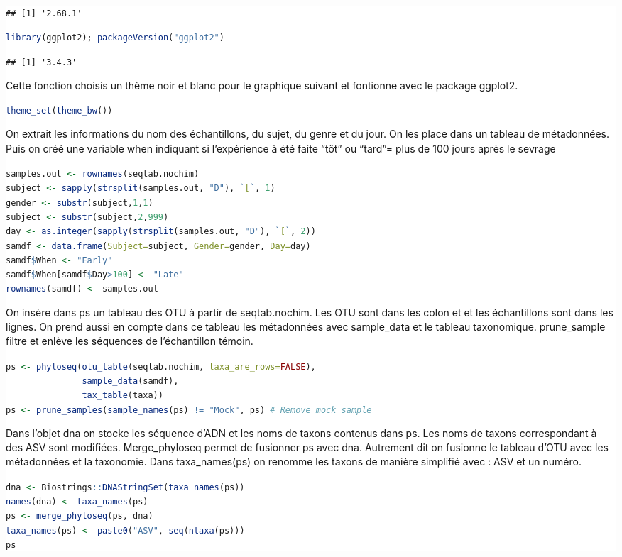     ## [1] '2.68.1'

``` r
library(ggplot2); packageVersion("ggplot2")
```

    ## [1] '3.4.3'

Cette fonction choisis un thème noir et blanc pour le graphique suivant
et fontionne avec le package ggplot2.

``` r
theme_set(theme_bw())
```

On extrait les informations du nom des échantillons, du sujet, du genre
et du jour. On les place dans un tableau de métadonnées. Puis on créé
une variable when indiquant si l’expérience à été faite “tôt” ou “tard”=
plus de 100 jours après le sevrage

``` r
samples.out <- rownames(seqtab.nochim)
subject <- sapply(strsplit(samples.out, "D"), `[`, 1)
gender <- substr(subject,1,1)
subject <- substr(subject,2,999)
day <- as.integer(sapply(strsplit(samples.out, "D"), `[`, 2))
samdf <- data.frame(Subject=subject, Gender=gender, Day=day)
samdf$When <- "Early"
samdf$When[samdf$Day>100] <- "Late"
rownames(samdf) <- samples.out
```

On insère dans ps un tableau des OTU à partir de seqtab.nochim. Les OTU
sont dans les colon et et les échantillons sont dans les lignes. On
prend aussi en compte dans ce tableau les métadonnées avec sample_data
et le tableau taxonomique. prune_sample filtre et enlève les séquences
de l’échantillon témoin.

``` r
ps <- phyloseq(otu_table(seqtab.nochim, taxa_are_rows=FALSE), 
               sample_data(samdf), 
               tax_table(taxa))
ps <- prune_samples(sample_names(ps) != "Mock", ps) # Remove mock sample
```

Dans l’objet dna on stocke les séquence d’ADN et les noms de taxons
contenus dans ps. Les noms de taxons correspondant à des ASV sont
modifiées. Merge_phyloseq permet de fusionner ps avec dna. Autrement dit
on fusionne le tableau d’OTU avec les métadonnées et la taxonomie. Dans
taxa_names(ps) on renomme les taxons de manière simplifié avec : ASV et
un numéro.

``` r
dna <- Biostrings::DNAStringSet(taxa_names(ps))
names(dna) <- taxa_names(ps)
ps <- merge_phyloseq(ps, dna)
taxa_names(ps) <- paste0("ASV", seq(ntaxa(ps)))
ps
```
